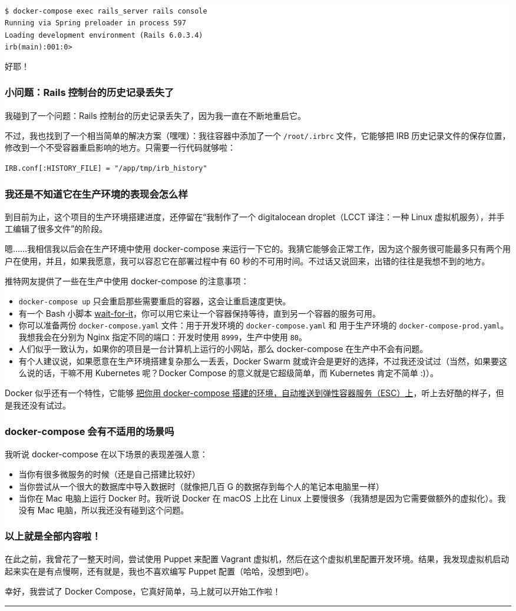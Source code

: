 ```
$ docker-compose exec rails_server rails console
Running via Spring preloader in process 597
Loading development environment (Rails 6.0.3.4)
irb(main):001:0>
```

好耶！

### 小问题：Rails 控制台的历史记录丢失了

我碰到了一个问题：Rails 控制台的历史记录丢失了，因为我一直在不断地重启它。

不过，我也找到了一个相当简单的解决方案（嘿嘿）：我往容器中添加了一个 `/root/.irbrc` 文件，它能够把 IRB 历史记录文件的保存位置，修改到一个不受容器重启影响的地方。只需要一行代码就够啦：

```
IRB.conf[:HISTORY_FILE] = "/app/tmp/irb_history"
```

### 我还是不知道它在生产环境的表现会怎么样

到目前为止，这个项目的生产环境搭建进度，还停留在“我制作了一个 digitalocean droplet（LCCT 译注：一种 Linux 虚拟机服务），并手工编辑了很多文件”的阶段。

嗯……我相信我以后会在生产环境中使用 docker-compose 来运行一下它的。我猜它能够会正常工作，因为这个服务很可能最多只有两个用户在使用，并且，如果我愿意，我可以容忍它在部署过程中有 60 秒的不可用时间。不过话又说回来，出错的往往是我想不到的地方。

推特网友提供了一些在生产中使用 docker-compose 的注意事项：

  * `docker-compose up` 只会重启那些需要重启的容器，这会让重启速度更快。
  * 有一个 Bash 小脚本 [wait-for-it][3]，你可以用它来让一个容器保持等待，直到另一个容器的服务可用。
  * 你可以准备两份 `docker-compose.yaml` 文件：用于开发环境的 `docker-compose.yaml` 和 用于生产环境的 `docker-compose-prod.yaml`。我想我会在分别为 Nginx 指定不同的端口：开发时使用 `8999`，生产中使用 `80`。
  * 人们似乎一致认为，如果你的项目是一台计算机上运行的小网站，那么 docker-compose 在生产中不会有问题。
  * 有个人建议说，如果愿意在生产环境搭建复杂那么一丢丢，Docker Swarm 就或许会是更好的选择，不过我还没试过（当然，如果要这么说的话，干嘛不用 Kubernetes 呢？Docker Compose 的意义就是它超级简单，而 Kubernetes 肯定不简单 :)）。

Docker 似乎还有一个特性，它能够 [把你用 docker-compose 搭建的环境，自动推送到弹性容器服务（ESC）上][4]，听上去好酷的样子，但是我还没有试过。

### docker-compose 会有不适用的场景吗

我听说 docker-compose 在以下场景的表现差强人意：

  * 当你有很多微服务的时候（还是自己搭建比较好）
  * 当你尝试从一个很大的数据库中导入数据时（就像把几百 G 的数据存到每个人的笔记本电脑里一样）
  * 当你在 Mac 电脑上运行 Docker 时。我听说 Docker 在 macOS 上比在 Linux 上要慢很多（我猜想是因为它需要做额外的虚拟化）。我没有 Mac 电脑，所以我还没有碰到这个问题。

### 以上就是全部内容啦！

在此之前，我曾花了一整天时间，尝试使用 Puppet 来配置 Vagrant 虚拟机，然后在这个虚拟机里配置开发环境。结果，我发现虚拟机启动起来实在是有点慢啊，还有就是，我也不喜欢编写 Puppet 配置（哈哈，没想到吧）。

幸好，我尝试了 Docker Compose，它真好简单，马上就可以开始工作啦！

--------------------------------------------------------------------------------


[#]: collector: (lujun9972)
[#]: translator: (lkxed)
[#]: reviewer: (turbokernel)
[#]: publisher: ( )
[#]: url: ( )
[#]: subject: (Docker Compose: a nice way to set up a dev environment)
[#]: via: (https://jvns.ca/blog/2021/01/04/docker-compose-is-nice/)
[#]: author: (Julia Evans https://jvns.ca/)
[a]: https://jvns.ca/
[b]: https://github.com/lujun9972
[1]: https://jvns.ca/#cool-computer-tools---features---ideas
[2]: https://github.com/yudai/gotty/
[3]: https://github.com/vishnubob/wait-for-it
[4]: https://docs.docker.com/cloud/ecs-integration/